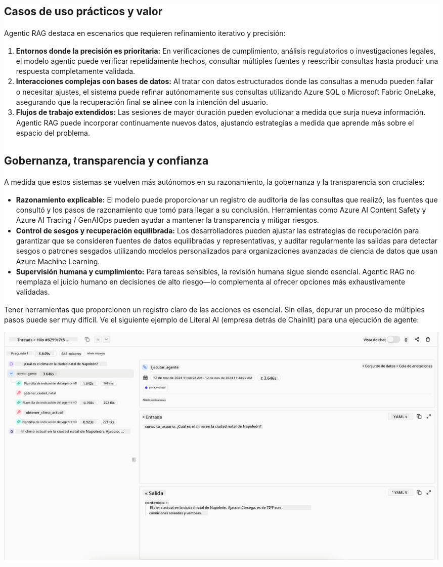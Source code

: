 ## Casos de uso prácticos y valor

Agentic RAG destaca en escenarios que requieren refinamiento iterativo y precisión:

1. **Entornos donde la precisión es prioritaria:** En verificaciones de cumplimiento, análisis regulatorios o investigaciones legales, el modelo agentic puede verificar repetidamente hechos, consultar múltiples fuentes y reescribir consultas hasta producir una respuesta completamente validada.
2. **Interacciones complejas con bases de datos:** Al tratar con datos estructurados donde las consultas a menudo pueden fallar o necesitar ajustes, el sistema puede refinar autónomamente sus consultas utilizando Azure SQL o Microsoft Fabric OneLake, asegurando que la recuperación final se alinee con la intención del usuario.
3. **Flujos de trabajo extendidos:** Las sesiones de mayor duración pueden evolucionar a medida que surja nueva información. Agentic RAG puede incorporar continuamente nuevos datos, ajustando estrategias a medida que aprende más sobre el espacio del problema.

## Gobernanza, transparencia y confianza

A medida que estos sistemas se vuelven más autónomos en su razonamiento, la gobernanza y la transparencia son cruciales:

- **Razonamiento explicable:** El modelo puede proporcionar un registro de auditoría de las consultas que realizó, las fuentes que consultó y los pasos de razonamiento que tomó para llegar a su conclusión. Herramientas como Azure AI Content Safety y Azure AI Tracing / GenAIOps pueden ayudar a mantener la transparencia y mitigar riesgos.
- **Control de sesgos y recuperación equilibrada:** Los desarrolladores pueden ajustar las estrategias de recuperación para garantizar que se consideren fuentes de datos equilibradas y representativas, y auditar regularmente las salidas para detectar sesgos o patrones sesgados utilizando modelos personalizados para organizaciones avanzadas de ciencia de datos que usan Azure Machine Learning.
- **Supervisión humana y cumplimiento:** Para tareas sensibles, la revisión humana sigue siendo esencial. Agentic RAG no reemplaza el juicio humano en decisiones de alto riesgo—lo complementa al ofrecer opciones más exhaustivamente validadas.

Tener herramientas que proporcionen un registro claro de las acciones es esencial. Sin ellas, depurar un proceso de múltiples pasos puede ser muy difícil. Ve el siguiente ejemplo de Literal AI (empresa detrás de Chainlit) para una ejecución de agente:

![AgentRunExample](../../../translated_images/AgentRunExample.471a94bc40cbdc0cd04c1f43c8d8c9b751f10d97918c900e29cb3ba0d6aa4c00.es.png)
